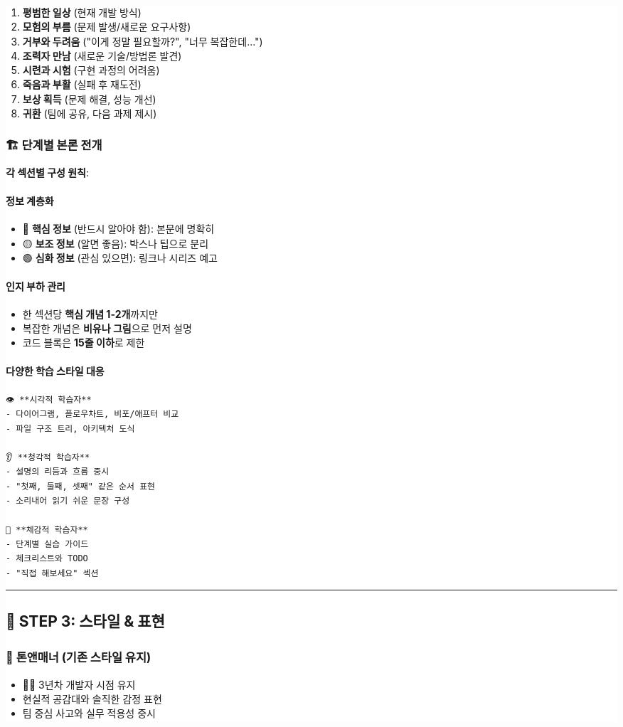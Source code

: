 1. **평범한 일상** (현재 개발 방식)
2. **모험의 부름** (문제 발생/새로운 요구사항)
3. **거부와 두려움** ("이게 정말 필요할까?", "너무 복잡한데...")
4. **조력자 만남** (새로운 기술/방법론 발견)
5. **시련과 시험** (구현 과정의 어려움)
6. **죽음과 부활** (실패 후 재도전)
7. **보상 획득** (문제 해결, 성능 개선)
8. **귀환** (팀에 공유, 다음 과제 제시)

### 🏗️ **단계별 본론 전개**

**각 섹션별 구성 원칙**:

#### **정보 계층화**

- 🔴 **핵심 정보** (반드시 알아야 함): 본문에 명확히
- 🟡 **보조 정보** (알면 좋음): 박스나 팁으로 분리
- 🟢 **심화 정보** (관심 있으면): 링크나 시리즈 예고

#### **인지 부하 관리**

- 한 섹션당 **핵심 개념 1-2개**까지만
- 복잡한 개념은 **비유나 그림**으로 먼저 설명
- 코드 블록은 **15줄 이하**로 제한

#### **다양한 학습 스타일 대응**

```
👁️ **시각적 학습자**
- 다이어그램, 플로우차트, 비포/애프터 비교
- 파일 구조 트리, 아키텍처 도식

👂 **청각적 학습자**
- 설명의 리듬과 흐름 중시
- "첫째, 둘째, 셋째" 같은 순서 표현
- 소리내어 읽기 쉬운 문장 구성

🤲 **체감적 학습자**
- 단계별 실습 가이드
- 체크리스트와 TODO
- "직접 해보세요" 섹션
```

---

## 🎨 **STEP 3: 스타일 & 표현**

### 💬 **톤앤매너 (기존 스타일 유지)**

- 👨‍💻 3년차 개발자 시점 유지
- 현실적 공감대와 솔직한 감정 표현
- 팀 중심 사고와 실무 적용성 중시
